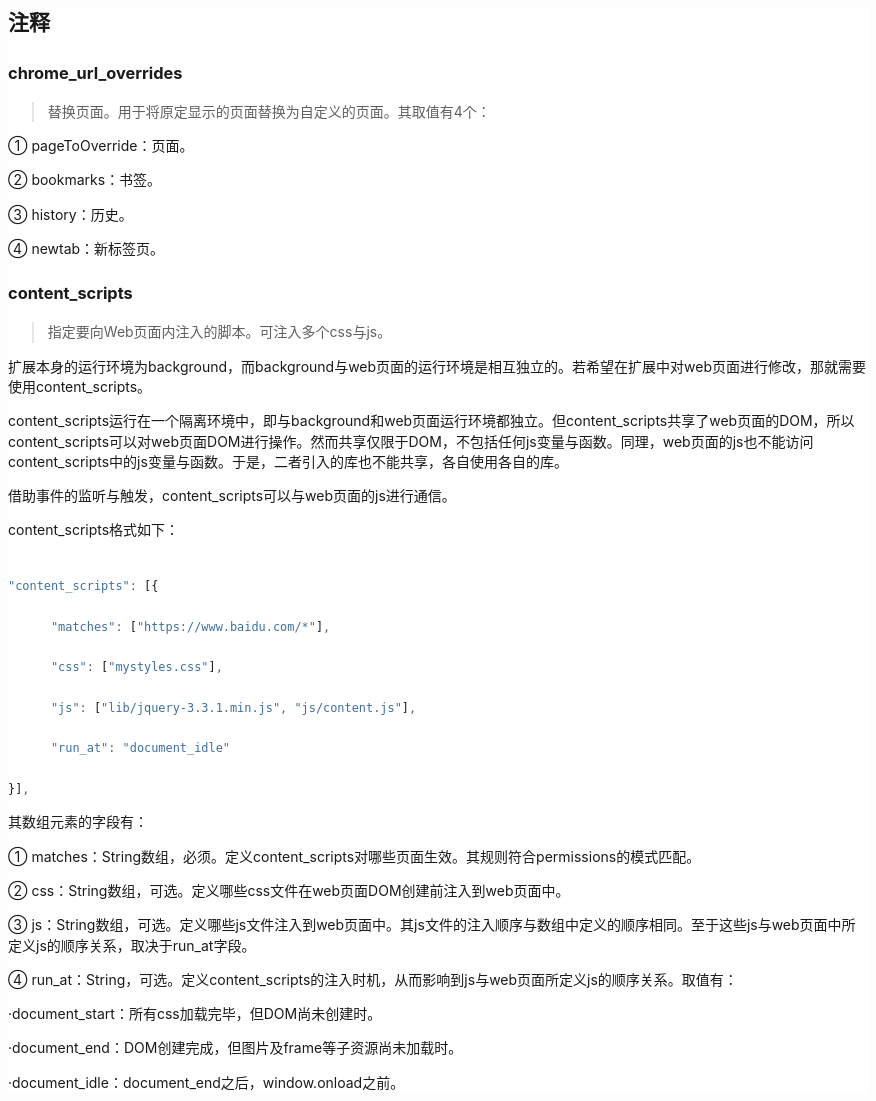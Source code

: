 ## 注释

### chrome_url_overrides

> 替换页面。用于将原定显示的页面替换为自定义的页面。其取值有4个：

① pageToOverride：页面。

② bookmarks：书签。

③ history：历史。

④ newtab：新标签页。

### content_scripts

> 指定要向Web页面内注入的脚本。可注入多个css与js。

扩展本身的运行环境为background，而background与web页面的运行环境是相互独立的。若希望在扩展中对web页面进行修改，那就需要使用content_scripts。

content_scripts运行在一个隔离环境中，即与background和web页面运行环境都独立。但content_scripts共享了web页面的DOM，所以content_scripts可以对web页面DOM进行操作。然而共享仅限于DOM，不包括任何js变量与函数。同理，web页面的js也不能访问content_scripts中的js变量与函数。于是，二者引入的库也不能共享，各自使用各自的库。

借助事件的监听与触发，content_scripts可以与web页面的js进行通信。

content_scripts格式如下：

```js

"content_scripts": [{

      "matches": ["https://www.baidu.com/*"],

      "css": ["mystyles.css"],

      "js": ["lib/jquery-3.3.1.min.js", "js/content.js"],

      "run_at": "document_idle"

}],
```

其数组元素的字段有：

① matches：String数组，必须。定义content_scripts对哪些页面生效。其规则符合permissions的模式匹配。

② css：String数组，可选。定义哪些css文件在web页面DOM创建前注入到web页面中。

③ js：String数组，可选。定义哪些js文件注入到web页面中。其js文件的注入顺序与数组中定义的顺序相同。至于这些js与web页面中所定义js的顺序关系，取决于run_at字段。

④ run_at：String，可选。定义content_scripts的注入时机，从而影响到js与web页面所定义js的顺序关系。取值有：

·document_start：所有css加载完毕，但DOM尚未创建时。

·document_end：DOM创建完成，但图片及frame等子资源尚未加载时。

·document_idle：document_end之后，window.onload之前。
